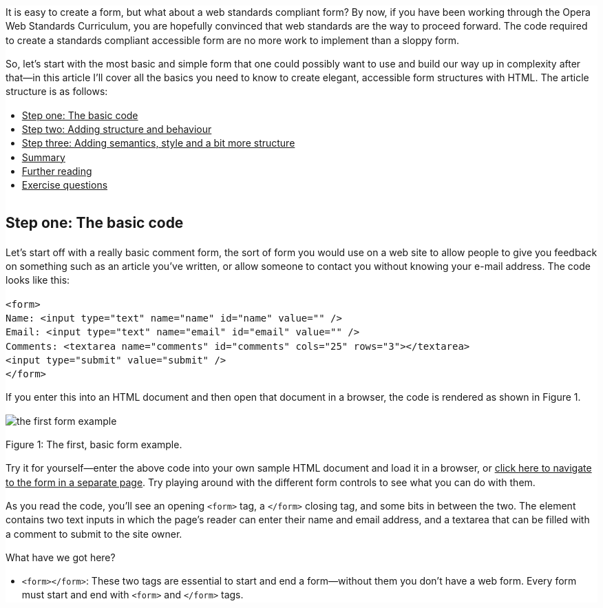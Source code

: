 <p>It is easy to create a form, but what about a web standards compliant form?  By now, if you have been working through the Opera Web Standards Curriculum, you  are hopefully convinced that web standards are the way to proceed forward.  The code required to create a standards compliant accessible form are no more work to implement than a sloppy form.</p>

<p>So, let’s start with the most basic and simple form that one could possibly want to use and build our way up in complexity after that—in this article I’ll cover all the basics you need to know to create elegant, accessible form structures with HTML. The article structure is as follows:</p>

<ul>
<li><a href="#stepone">Step one: The basic code</a></li>
<li><a href="#steptwo">Step two: Adding structure and behaviour</a></li>
<li><a href="#stepthree">Step three: Adding semantics, style and a bit more structure</a></li>
<li><a href="#summary">Summary</a></li>
<li><a href="#furtherreading">Further reading</a></li>
<li><a href="#exercises">Exercise questions</a></li>

</ul>

<h2 id="stepone">Step one: The basic code</h2>

<p>Let’s start off with a really basic comment form, the sort of form you would use on a web site to allow people to give you feedback on something such as an article you’ve written, or allow someone to contact you without knowing your e-mail address. The code looks like this:</p>

<pre>&lt;form&gt;
Name: &lt;input type=&quot;text&quot; name=&quot;name&quot; id=&quot;name&quot; value=&quot;&quot; /&gt;
Email: &lt;input type=&quot;text&quot; name=&quot;email&quot; id=&quot;email&quot; value=&quot;&quot; /&gt;
Comments: &lt;textarea name=&quot;comments&quot; id=&quot;comments&quot; cols=&quot;25&quot; rows=&quot;3&quot;&gt;&lt;/textarea&gt;
&lt;input type=&quot;submit&quot; value=&quot;submit&quot; /&gt;
&lt;/form&gt;</pre>


<p>If you enter this into an HTML document and then open that document in a browser, the code is rendered as shown in Figure 1.</p>

<img src="http://dev.opera.com/articles/view/20-html-forms-the-basics/figure1.png" alt="the first form example" />
<p class="comment">Figure 1: The first, basic form example.</p>

<p>Try it for yourself—enter the above code into your own sample HTML document and load it in a browser, or <a href="step-1-form.html" title="The first form example">click here to navigate to the form in a separate page</a>. Try playing around with the different form controls to see what you can do with them.</p>

<p>As you read the code, you’ll see an opening <code>&lt;form&gt;</code> tag, a <code>&lt;/form&gt;</code> closing tag, and some bits in between the two.  The element contains two text inputs in which the page’s reader can enter their name and email address, and a textarea that can be filled with a comment to submit to the site owner.</p>  

<p>What have we got here?</p>

<ul>
<li><p><code>&lt;form&gt;&lt;/form&gt;</code>:  These two tags are essential to start and end a form—without them you don’t have a web form.  Every form must start and end with <code>&lt;form&gt;</code> and <code>&lt;/form&gt;</code> tags.</p>
